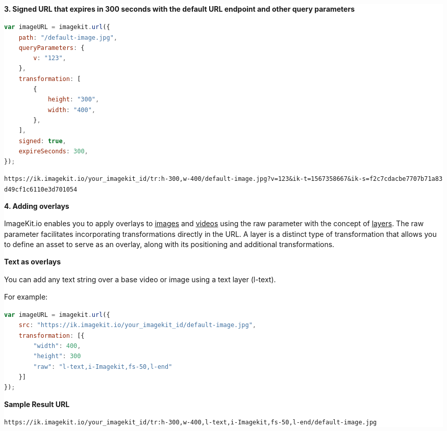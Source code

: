 **3. Signed URL that expires in 300 seconds with the default URL endpoint and other query parameters**

```js
var imageURL = imagekit.url({
    path: "/default-image.jpg",
    queryParameters: {
        v: "123",
    },
    transformation: [
        {
            height: "300",
            width: "400",
        },
    ],
    signed: true,
    expireSeconds: 300,
});
```

```
https://ik.imagekit.io/your_imagekit_id/tr:h-300,w-400/default-image.jpg?v=123&ik-t=1567358667&ik-s=f2c7cdacbe7707b71a83d49cf1c6110e3d701054
```

**4. Adding overlays**

ImageKit.io enables you to apply overlays to [images](https://docs.imagekit.io/features/image-transformations/overlay-using-layers) and [videos](https://docs.imagekit.io/features/video-transformation/overlay) using the raw parameter with the concept of [layers](https://docs.imagekit.io/features/image-transformations/overlay-using-layers#layers). The raw parameter facilitates incorporating transformations directly in the URL. A layer is a distinct type of transformation that allows you to define an asset to serve as an overlay, along with its positioning and additional transformations.

**Text as overlays**

You can add any text string over a base video or image using a text layer (l-text).

For example:

```js
var imageURL = imagekit.url({
    src: "https://ik.imagekit.io/your_imagekit_id/default-image.jpg",
    transformation: [{
        "width": 400,
        "height": 300
        "raw": "l-text,i-Imagekit,fs-50,l-end"
    }]
});
```

**Sample Result URL**

```
https://ik.imagekit.io/your_imagekit_id/tr:h-300,w-400,l-text,i-Imagekit,fs-50,l-end/default-image.jpg
```
